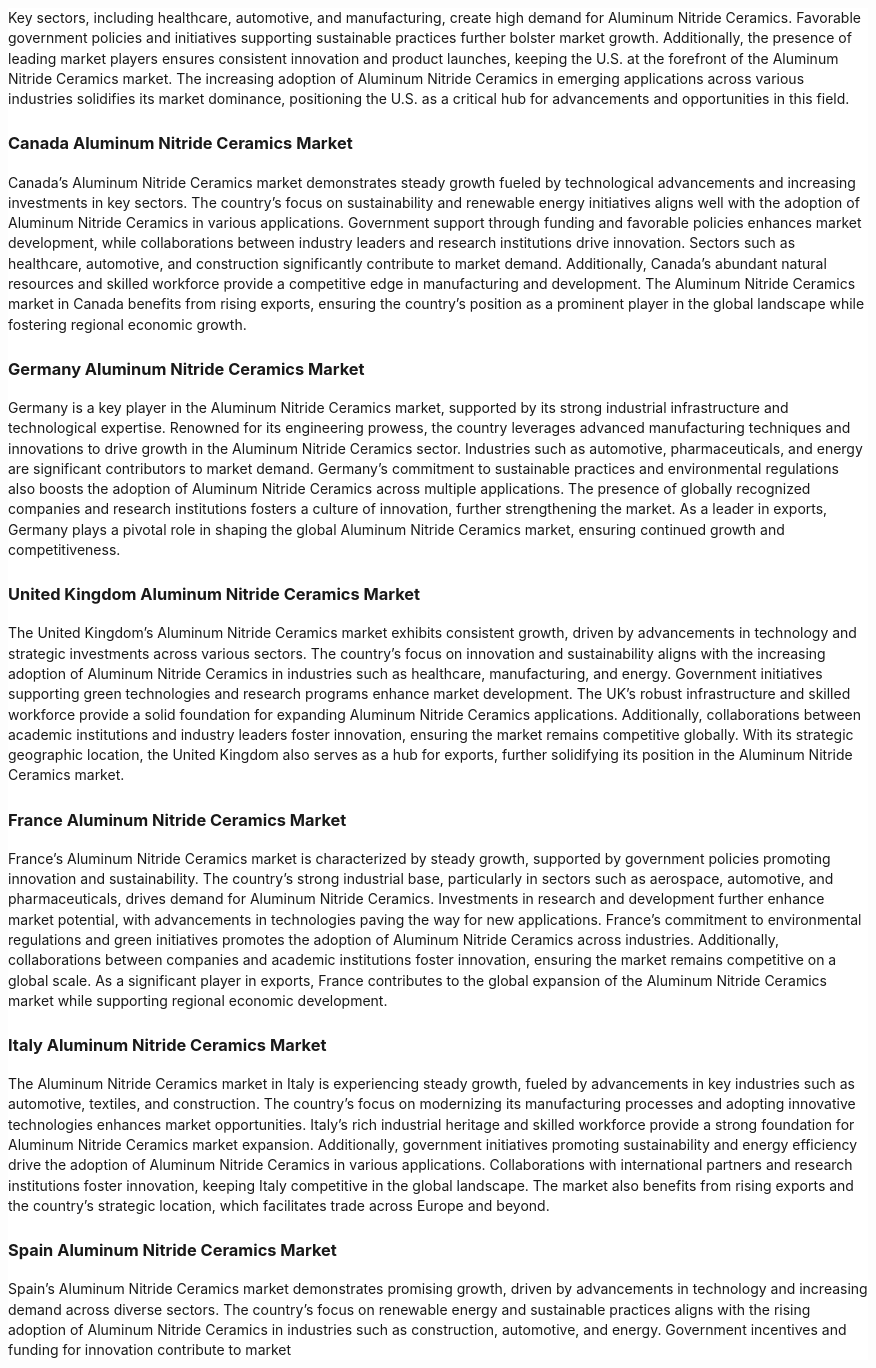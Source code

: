 Key sectors, including healthcare, automotive, and manufacturing, create high demand for Aluminum Nitride Ceramics. Favorable government policies and initiatives supporting sustainable practices further bolster market growth. Additionally, the presence of leading market players ensures consistent innovation and product launches, keeping the U.S. at the forefront of the Aluminum Nitride Ceramics market. The increasing adoption of Aluminum Nitride Ceramics in emerging applications across various industries solidifies its market dominance, positioning the U.S. as a critical hub for advancements and opportunities in this field.</p><h3>Canada Aluminum Nitride Ceramics Market</h3><p>Canada&rsquo;s Aluminum Nitride Ceramics market demonstrates steady growth fueled by technological advancements and increasing investments in key sectors. The country&rsquo;s focus on sustainability and renewable energy initiatives aligns well with the adoption of Aluminum Nitride Ceramics in various applications. Government support through funding and favorable policies enhances market development, while collaborations between industry leaders and research institutions drive innovation. Sectors such as healthcare, automotive, and construction significantly contribute to market demand. Additionally, Canada&rsquo;s abundant natural resources and skilled workforce provide a competitive edge in manufacturing and development. The Aluminum Nitride Ceramics market in Canada benefits from rising exports, ensuring the country&rsquo;s position as a prominent player in the global landscape while fostering regional economic growth.</p><h3>Germany Aluminum Nitride Ceramics Market</h3><p>Germany is a key player in the Aluminum Nitride Ceramics market, supported by its strong industrial infrastructure and technological expertise. Renowned for its engineering prowess, the country leverages advanced manufacturing techniques and innovations to drive growth in the Aluminum Nitride Ceramics sector. Industries such as automotive, pharmaceuticals, and energy are significant contributors to market demand. Germany&rsquo;s commitment to sustainable practices and environmental regulations also boosts the adoption of Aluminum Nitride Ceramics across multiple applications. The presence of globally recognized companies and research institutions fosters a culture of innovation, further strengthening the market. As a leader in exports, Germany plays a pivotal role in shaping the global Aluminum Nitride Ceramics market, ensuring continued growth and competitiveness.</p><h3>United Kingdom Aluminum Nitride Ceramics Market</h3><p>The United Kingdom&rsquo;s Aluminum Nitride Ceramics market exhibits consistent growth, driven by advancements in technology and strategic investments across various sectors. The country&rsquo;s focus on innovation and sustainability aligns with the increasing adoption of Aluminum Nitride Ceramics in industries such as healthcare, manufacturing, and energy. Government initiatives supporting green technologies and research programs enhance market development. The UK&rsquo;s robust infrastructure and skilled workforce provide a solid foundation for expanding Aluminum Nitride Ceramics applications. Additionally, collaborations between academic institutions and industry leaders foster innovation, ensuring the market remains competitive globally. With its strategic geographic location, the United Kingdom also serves as a hub for exports, further solidifying its position in the Aluminum Nitride Ceramics market.</p><h3>France Aluminum Nitride Ceramics Market</h3><p>France&rsquo;s Aluminum Nitride Ceramics market is characterized by steady growth, supported by government policies promoting innovation and sustainability. The country&rsquo;s strong industrial base, particularly in sectors such as aerospace, automotive, and pharmaceuticals, drives demand for Aluminum Nitride Ceramics. Investments in research and development further enhance market potential, with advancements in technologies paving the way for new applications. France&rsquo;s commitment to environmental regulations and green initiatives promotes the adoption of Aluminum Nitride Ceramics across industries. Additionally, collaborations between companies and academic institutions foster innovation, ensuring the market remains competitive on a global scale. As a significant player in exports, France contributes to the global expansion of the Aluminum Nitride Ceramics market while supporting regional economic development.</p><h3>Italy Aluminum Nitride Ceramics Market</h3><p>The Aluminum Nitride Ceramics market in Italy is experiencing steady growth, fueled by advancements in key industries such as automotive, textiles, and construction. The country&rsquo;s focus on modernizing its manufacturing processes and adopting innovative technologies enhances market opportunities. Italy&rsquo;s rich industrial heritage and skilled workforce provide a strong foundation for Aluminum Nitride Ceramics market expansion. Additionally, government initiatives promoting sustainability and energy efficiency drive the adoption of Aluminum Nitride Ceramics in various applications. Collaborations with international partners and research institutions foster innovation, keeping Italy competitive in the global landscape. The market also benefits from rising exports and the country&rsquo;s strategic location, which facilitates trade across Europe and beyond.</p><h3>Spain Aluminum Nitride Ceramics Market</h3><p>Spain&rsquo;s Aluminum Nitride Ceramics market demonstrates promising growth, driven by advancements in technology and increasing demand across diverse sectors. The country&rsquo;s focus on renewable energy and sustainable practices aligns with the rising adoption of Aluminum Nitride Ceramics in industries such as construction, automotive, and energy. Government incentives and funding for innovation contribute to market